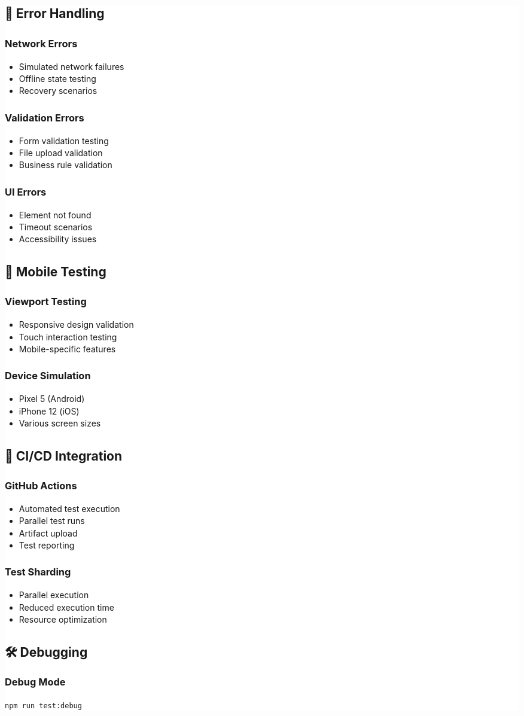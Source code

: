 ## 🚨 Error Handling

### Network Errors
- Simulated network failures
- Offline state testing
- Recovery scenarios

### Validation Errors
- Form validation testing
- File upload validation
- Business rule validation

### UI Errors
- Element not found
- Timeout scenarios
- Accessibility issues

## 📱 Mobile Testing

### Viewport Testing
- Responsive design validation
- Touch interaction testing
- Mobile-specific features

### Device Simulation
- Pixel 5 (Android)
- iPhone 12 (iOS)
- Various screen sizes

## 🔄 CI/CD Integration

### GitHub Actions
- Automated test execution
- Parallel test runs
- Artifact upload
- Test reporting

### Test Sharding
- Parallel execution
- Reduced execution time
- Resource optimization

## 🛠️ Debugging

### Debug Mode
```bash
npm run test:debug
```
